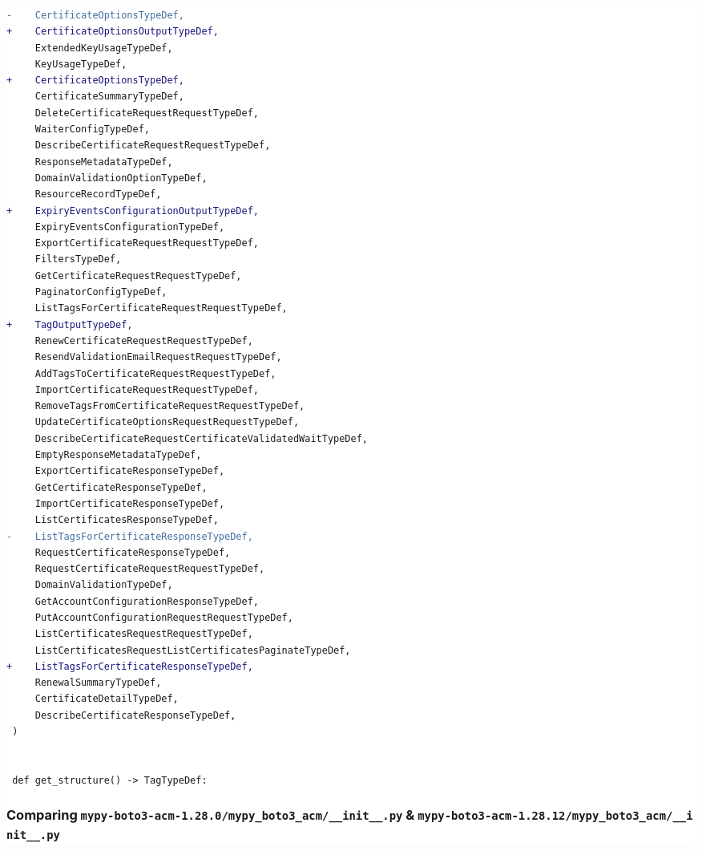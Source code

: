 ```diff
-    CertificateOptionsTypeDef,
+    CertificateOptionsOutputTypeDef,
     ExtendedKeyUsageTypeDef,
     KeyUsageTypeDef,
+    CertificateOptionsTypeDef,
     CertificateSummaryTypeDef,
     DeleteCertificateRequestRequestTypeDef,
     WaiterConfigTypeDef,
     DescribeCertificateRequestRequestTypeDef,
     ResponseMetadataTypeDef,
     DomainValidationOptionTypeDef,
     ResourceRecordTypeDef,
+    ExpiryEventsConfigurationOutputTypeDef,
     ExpiryEventsConfigurationTypeDef,
     ExportCertificateRequestRequestTypeDef,
     FiltersTypeDef,
     GetCertificateRequestRequestTypeDef,
     PaginatorConfigTypeDef,
     ListTagsForCertificateRequestRequestTypeDef,
+    TagOutputTypeDef,
     RenewCertificateRequestRequestTypeDef,
     ResendValidationEmailRequestRequestTypeDef,
     AddTagsToCertificateRequestRequestTypeDef,
     ImportCertificateRequestRequestTypeDef,
     RemoveTagsFromCertificateRequestRequestTypeDef,
     UpdateCertificateOptionsRequestRequestTypeDef,
     DescribeCertificateRequestCertificateValidatedWaitTypeDef,
     EmptyResponseMetadataTypeDef,
     ExportCertificateResponseTypeDef,
     GetCertificateResponseTypeDef,
     ImportCertificateResponseTypeDef,
     ListCertificatesResponseTypeDef,
-    ListTagsForCertificateResponseTypeDef,
     RequestCertificateResponseTypeDef,
     RequestCertificateRequestRequestTypeDef,
     DomainValidationTypeDef,
     GetAccountConfigurationResponseTypeDef,
     PutAccountConfigurationRequestRequestTypeDef,
     ListCertificatesRequestRequestTypeDef,
     ListCertificatesRequestListCertificatesPaginateTypeDef,
+    ListTagsForCertificateResponseTypeDef,
     RenewalSummaryTypeDef,
     CertificateDetailTypeDef,
     DescribeCertificateResponseTypeDef,
 )
 
 
 def get_structure() -> TagTypeDef:
```

### Comparing `mypy-boto3-acm-1.28.0/mypy_boto3_acm/__init__.py` & `mypy-boto3-acm-1.28.12/mypy_boto3_acm/__init__.py`
